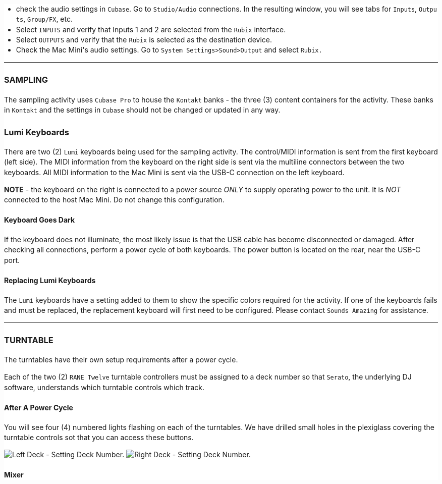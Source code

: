 - check the audio settings in `Cubase`. Go to `Studio/Audio` connections. In the resulting window, you will see tabs for `Inputs`, `Outputs`, `Group/FX`, etc.
- Select `INPUTS` and verify that Inputs 1 and 2 are selected from the `Rubix` interface.
- Select `OUTPUTS` and verify that the `Rubix` is selected as the destination device.
- Check the Mac Mini's audio settings. Go to `System Settings>Sound>Output` and select `Rubix.`

---

### SAMPLING

The sampling activity uses `Cubase Pro` to house the `Kontakt` banks - the three (3) content containers for the activity. These banks in `Kontakt` and the settings in `Cubase` should not be changed or updated in any way.

### Lumi Keyboards

There are two (2) `Lumi` keyboards being used for the sampling activity. The control/MIDI information is sent from the first keyboard (left side). The MIDI information from the keyboard on the right side is sent via the multiline connectors between the two keyboards. All MIDI information to the Mac Mini is sent via the USB-C connection on the left keyboard.

**NOTE** - the keyboard on the right is connected to a power source *ONLY* to supply operating power to the unit. It is *NOT* connected to the host Mac Mini. Do not change this configuration.

#### Keyboard Goes Dark

If the keyboard does not illuminate, the most likely issue is that the USB cable has become disconnected or damaged. After checking all connections, perform a power cycle of both keyboards. The power button is located on the rear, near the USB-C port.

#### Replacing Lumi Keyboards

The `Lumi` keyboards have a setting added to them to show the specific colors required for the activity. If one of the keyboards fails and must be replaced, the replacement keyboard will first need to be configured. Please contact `Sounds Amazing` for assistance.

---

### TURNTABLE

The turntables have their own setup requirements after a power cycle.

Each of the two (2) `RANE Twelve` turntable controllers must be assigned to a deck number so that `Serato`, the underlying DJ software, understands which turntable controls which track.

#### After A Power Cycle

You will see four (4) numbered lights flashing on each of the turntables. We have drilled small holes in the plexiglass covering the turntable controls sot that you can access these buttons.

<img src="{{ '/assets/images/SA_turnTable_Left.png' | relative_url }}" alt="Left Deck - Setting Deck Number.">

<img src="{{ '/assets/images/SA_turnTable_Right.png' | relative_url }}" alt="Right Deck - Setting Deck Number.">

#### Mixer
